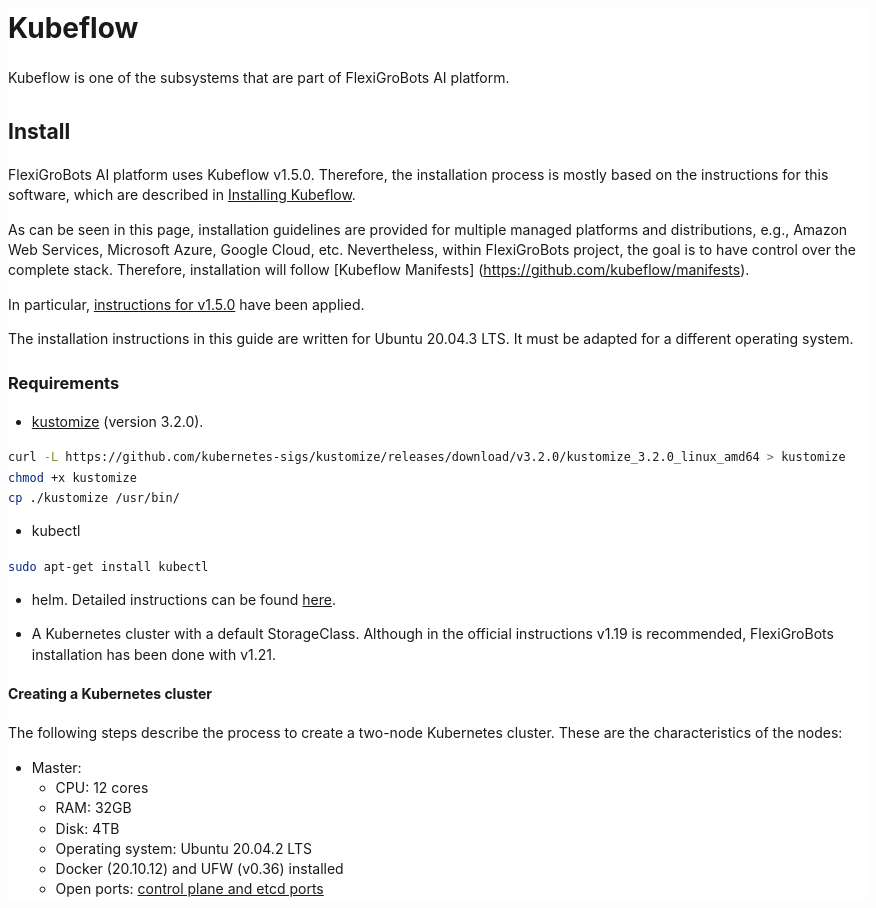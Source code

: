 # Kubeflow

Kubeflow is one of the subsystems that are part of FlexiGroBots AI platform.

## Install

FlexiGroBots AI platform uses Kubeflow v1.5.0. Therefore, the installation process is mostly based on the instructions for this software, which are described in [Installing Kubeflow](https://www.kubeflow.org/docs/started/installing-kubeflow/).

As can be seen in this page, installation guidelines are provided for multiple managed platforms and distributions, e.g., Amazon Web Services, Microsoft Azure, Google Cloud, etc. Nevertheless, within FlexiGroBots project, the goal is to have control over the complete stack. Therefore, installation will follow [Kubeflow Manifests] (https://github.com/kubeflow/manifests).

In particular, [instructions for v1.5.0](https://github.com/kubeflow/manifests/tree/v1.5.0) have been applied.

The installation instructions in this guide are written for Ubuntu 20.04.3 LTS. It must be adapted for a different operating system.

### Requirements

- [kustomize](https://kustomize.io/) (version 3.2.0).

```bash
curl -L https://github.com/kubernetes-sigs/kustomize/releases/download/v3.2.0/kustomize_3.2.0_linux_amd64 > kustomize
chmod +x kustomize
cp ./kustomize /usr/bin/
```

- kubectl

```bash
sudo apt-get install kubectl
```

- helm. Detailed instructions can be found [here](https://helm.sh/docs/intro/install/). 

- A Kubernetes cluster with a default StorageClass. Although in the official instructions v1.19 is recommended, FlexiGroBots installation has been done with v1.21.

#### Creating a Kubernetes cluster

The following steps describe the process to create a two-node Kubernetes cluster. These are the characteristics of the nodes:

- Master:
  - CPU: 12 cores
  - RAM: 32GB
  - Disk: 4TB
  - Operating system: Ubuntu 20.04.2 LTS
  - Docker (20.10.12) and UFW (v0.36) installed
  - Open ports: [control plane and etcd ports](https://rancher.com/docs/rke/latest/en/os/#ports)
